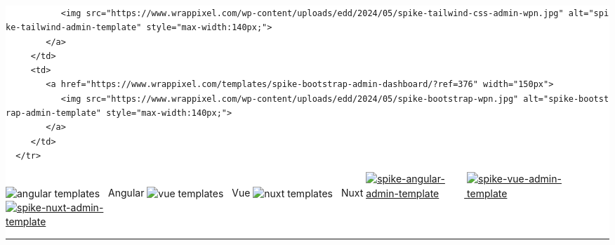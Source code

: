                <img src="https://www.wrappixel.com/wp-content/uploads/edd/2024/05/spike-tailwind-css-admin-wpn.jpg" alt="spike-tailwind-admin-template" style="max-width:140px;">
            </a>
         </td>
         <td>
            <a href="https://www.wrappixel.com/templates/spike-bootstrap-admin-dashboard/?ref=376" width="150px">
               <img src="https://www.wrappixel.com/wp-content/uploads/edd/2024/05/spike-bootstrap-wpn.jpg" alt="spike-bootstrap-admin-template" style="max-width:140px;">
            </a>
         </td>
      </tr>
   </tbody>
   <thead>
      <tr>
         <th>
            <img src="https://skillicons.dev/icons?i=angular" height="20" alt="angular templates" style="margin-right: 8px;">
            <span>Angular</span>
         </th>
         <th>
            <img src="https://skillicons.dev/icons?i=vue" height="20" alt="vue templates" style="margin-right: 8px;">
            <span>Vue</span>
         </th>
         <th>
            <img src="https://skillicons.dev/icons?i=nuxt" height="20" alt="nuxt templates" style="margin-right: 8px;">
            <span>Nuxt</span>
         </th>
      </tr>
   </thead>
   <tbody>
      <tr>
         <td>
            <a href="https://www.wrappixel.com/templates/spike-angular-admin-template/?ref=376" width="150px">
               <img src="https://www.wrappixel.com/wp-content/uploads/edd/2024/05/spike-angular-admin-wpn.jpg" alt="spike-angular-admin-template" style="max-width:140px;">
            </a>
         </td>
         <td>
            <a href="https://www.wrappixel.com/templates/spike-vuejs-admin-dashboard/?ref=376" width="150px">
               <img src="https://www.wrappixel.com/wp-content/uploads/edd/2024/05/spike-vuejs-vuetify-admin-wpn.jpg" alt="spike-vue-admin-template" style="max-width:150px;">
            </a>
         </td> 
         <td>
            <a href="https://www.wrappixel.com/templates/spike-nuxtjs-admin-template/?ref=376" width="150px">
               <img src="https://www.wrappixel.com/wp-content/uploads/edd/2024/05/spike-nuxtjs-admin-wpn.jpg" alt="spike-nuxt-admin-template" style="max-width:150px;">
            </a>
         </td>
      </tr>
   </tbody>
</table>

---